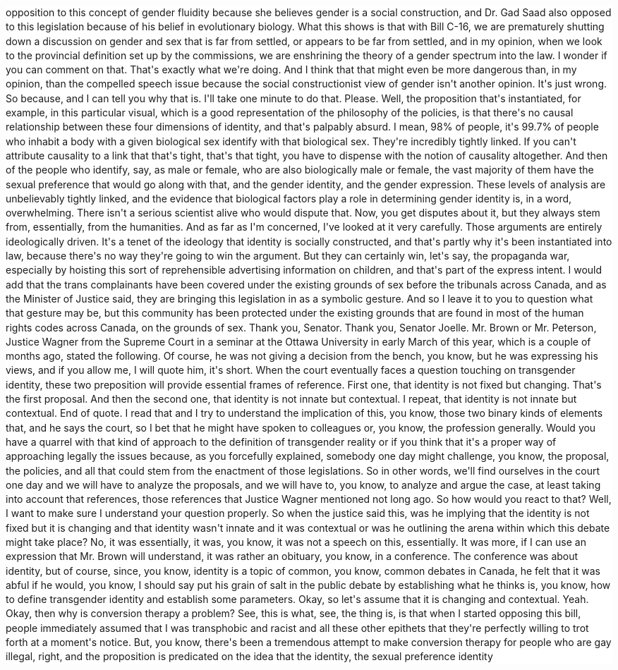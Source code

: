 opposition to this concept of gender fluidity because she believes gender is a social construction, and Dr. Gad Saad also opposed to this legislation because of his belief in evolutionary biology. What this shows is that with Bill C-16, we are prematurely shutting down a discussion on gender and sex that is far from settled, or appears to be far from settled, and in my opinion, when we look to the provincial definition set up by the commissions, we are enshrining the theory of a gender spectrum into the law. I wonder if you can comment on that. That's exactly what we're doing. And I think that that might even be more dangerous than, in my opinion, than the compelled speech issue because the social constructionist view of gender isn't another opinion. It's just wrong. So because, and I can tell you why that is. I'll take one minute to do that. Please. Well, the proposition that's instantiated, for example, in this particular visual, which is a good representation of the philosophy of the policies, is that there's no causal relationship between these four dimensions of identity, and that's palpably absurd. I mean, 98% of people, it's 99.7% of people who inhabit a body with a given biological sex identify with that biological sex. They're incredibly tightly linked. If you can't attribute causality to a link that that's tight, that's that tight, you have to dispense with the notion of causality altogether. And then of the people who identify, say, as male or female, who are also biologically male or female, the vast majority of them have the sexual preference that would go along with that, and the gender identity, and the gender expression. These levels of analysis are unbelievably tightly linked, and the evidence that biological factors play a role in determining gender identity is, in a word, overwhelming. There isn't a serious scientist alive who would dispute that. Now, you get disputes about it, but they always stem from, essentially, from the humanities. And as far as I'm concerned, I've looked at it very carefully. Those arguments are entirely ideologically driven. It's a tenet of the ideology that identity is socially constructed, and that's partly why it's been instantiated into law, because there's no way they're going to win the argument. But they can certainly win, let's say, the propaganda war, especially by hoisting this sort of reprehensible advertising information on children, and that's part of the express intent. I would add that the trans complainants have been covered under the existing grounds of sex before the tribunals across Canada, and as the Minister of Justice said, they are bringing this legislation in as a symbolic gesture. And so I leave it to you to question what that gesture may be, but this community has been protected under the existing grounds that are found in most of the human rights codes across Canada, on the grounds of sex. Thank you, Senator. Thank you, Senator Joelle. Mr. Brown or Mr. Peterson, Justice Wagner from the Supreme Court in a seminar at the Ottawa University in early March of this year, which is a couple of months ago, stated the following. Of course, he was not giving a decision from the bench, you know, but he was expressing his views, and if you allow me, I will quote him, it's short. When the court eventually faces a question touching on transgender identity, these two preposition will provide essential frames of reference. First one, that identity is not fixed but changing. That's the first proposal. And then the second one, that identity is not innate but contextual. I repeat, that identity is not innate but contextual. End of quote. I read that and I try to understand the implication of this, you know, those two binary kinds of elements that, and he says the court, so I bet that he might have spoken to colleagues or, you know, the profession generally. Would you have a quarrel with that kind of approach to the definition of transgender reality or if you think that it's a proper way of approaching legally the issues because, as you forcefully explained, somebody one day might challenge, you know, the proposal, the policies, and all that could stem from the enactment of those legislations. So in other words, we'll find ourselves in the court one day and we will have to analyze the proposals, and we will have to, you know, to analyze and argue the case, at least taking into account that references, those references that Justice Wagner mentioned not long ago. So how would you react to that? Well, I want to make sure I understand your question properly. So when the justice said this, was he implying that the identity is not fixed but it is changing and that identity wasn't innate and it was contextual or was he outlining the arena within which this debate might take place? No, it was essentially, it was, you know, it was not a speech on this, essentially. It was more, if I can use an expression that Mr. Brown will understand, it was rather an obituary, you know, in a conference. The conference was about identity, but of course, since, you know, identity is a topic of common, you know, common debates in Canada, he felt that it was abful if he would, you know, I should say put his grain of salt in the public debate by establishing what he thinks is, you know, how to define transgender identity and establish some parameters. Okay, so let's assume that it is changing and contextual. Yeah. Okay, then why is conversion therapy a problem? See, this is what, see, the thing is, is that when I started opposing this bill, people immediately assumed that I was transphobic and racist and all these other epithets that they're perfectly willing to trot forth at a moment's notice. But, you know, there's been a tremendous attempt to make conversion therapy for people who are gay illegal, right, and the proposition is predicated on the idea that the identity, the sexual preference identity